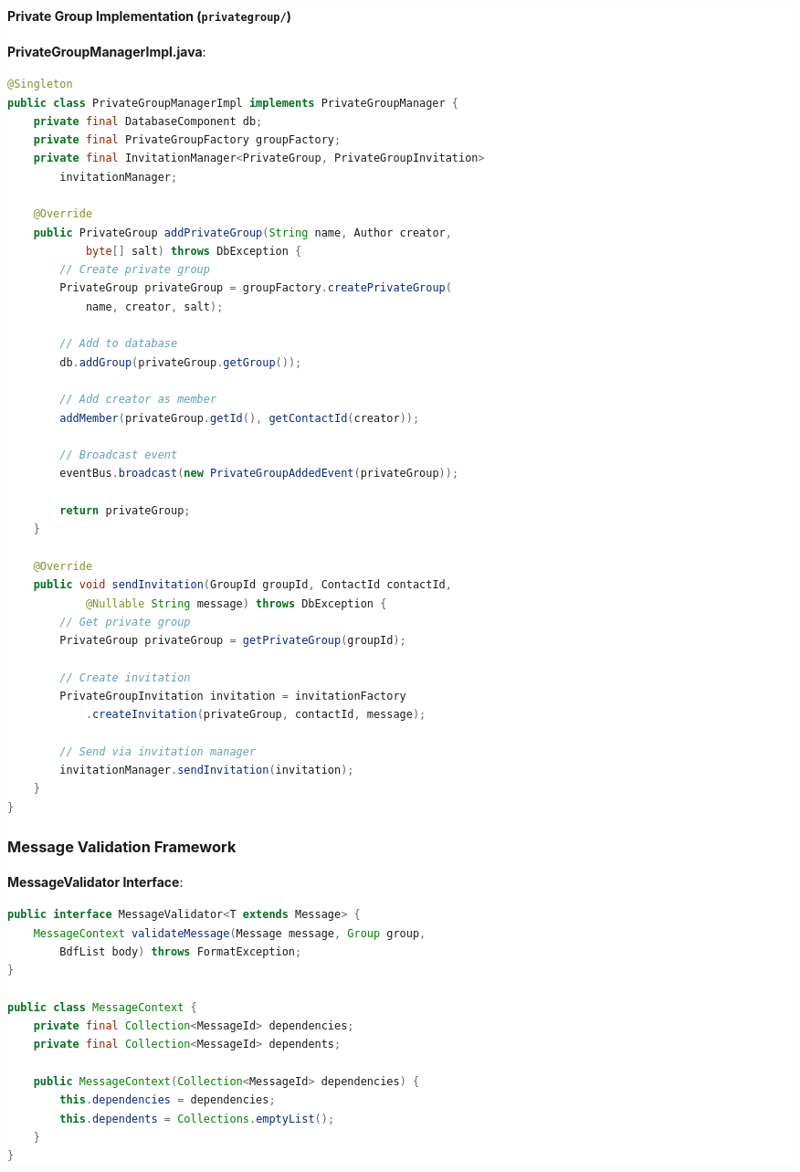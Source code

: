 #### Private Group Implementation (`privategroup/`)

**PrivateGroupManagerImpl.java**:
```java
@Singleton
public class PrivateGroupManagerImpl implements PrivateGroupManager {
    private final DatabaseComponent db;
    private final PrivateGroupFactory groupFactory;
    private final InvitationManager<PrivateGroup, PrivateGroupInvitation> 
        invitationManager;
    
    @Override
    public PrivateGroup addPrivateGroup(String name, Author creator, 
            byte[] salt) throws DbException {
        // Create private group
        PrivateGroup privateGroup = groupFactory.createPrivateGroup(
            name, creator, salt);
        
        // Add to database
        db.addGroup(privateGroup.getGroup());
        
        // Add creator as member
        addMember(privateGroup.getId(), getContactId(creator));
        
        // Broadcast event
        eventBus.broadcast(new PrivateGroupAddedEvent(privateGroup));
        
        return privateGroup;
    }
    
    @Override
    public void sendInvitation(GroupId groupId, ContactId contactId, 
            @Nullable String message) throws DbException {
        // Get private group
        PrivateGroup privateGroup = getPrivateGroup(groupId);
        
        // Create invitation
        PrivateGroupInvitation invitation = invitationFactory
            .createInvitation(privateGroup, contactId, message);
        
        // Send via invitation manager
        invitationManager.sendInvitation(invitation);
    }
}
```

### Message Validation Framework

**MessageValidator Interface**:
```java
public interface MessageValidator<T extends Message> {
    MessageContext validateMessage(Message message, Group group, 
        BdfList body) throws FormatException;
}

public class MessageContext {
    private final Collection<MessageId> dependencies;
    private final Collection<MessageId> dependents;
    
    public MessageContext(Collection<MessageId> dependencies) {
        this.dependencies = dependencies;
        this.dependents = Collections.emptyList();
    }
}
```